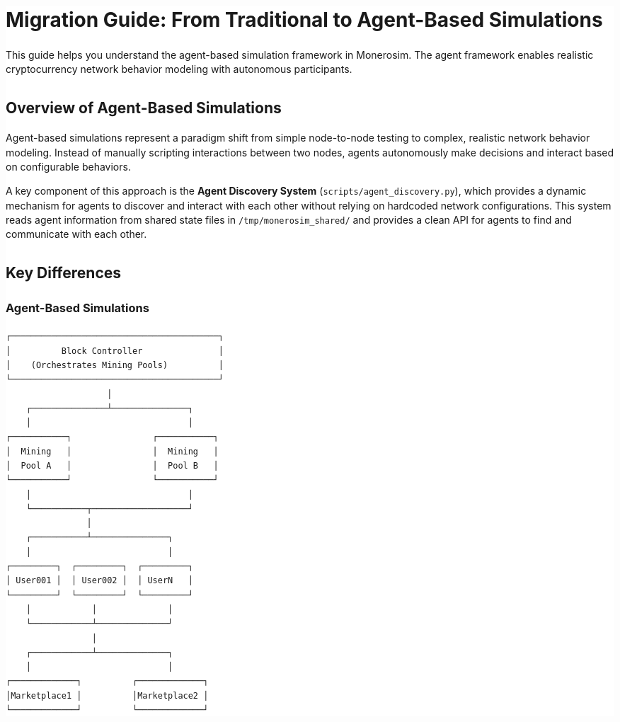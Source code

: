 # Migration Guide: From Traditional to Agent-Based Simulations

This guide helps you understand the agent-based simulation framework in Monerosim. The agent framework enables realistic cryptocurrency network behavior modeling with autonomous participants.

## Overview of Agent-Based Simulations

Agent-based simulations represent a paradigm shift from simple node-to-node testing to complex, realistic network behavior modeling. Instead of manually scripting interactions between two nodes, agents autonomously make decisions and interact based on configurable behaviors.

A key component of this approach is the **Agent Discovery System** (`scripts/agent_discovery.py`), which provides a dynamic mechanism for agents to discover and interact with each other without relying on hardcoded network configurations. This system reads agent information from shared state files in `/tmp/monerosim_shared/` and provides a clean API for agents to find and communicate with each other.

## Key Differences


### Agent-Based Simulations

```
┌─────────────────────────────────────────┐
│          Block Controller               │
│    (Orchestrates Mining Pools)          │
└─────────────────────────────────────────┘
                    │
    ┌───────────────┴───────────────┐
    │                               │
┌───────────┐                ┌───────────┐
│  Mining   │                │  Mining   │
│  Pool A   │                │  Pool B   │
└───────────┘                └───────────┘
    │                               │
    └───────────┬───────────────────┘
                │
    ┌───────────┴───────────────┐
    │                           │
┌─────────┐  ┌─────────┐  ┌─────────┐
│ User001 │  │ User002 │  │ UserN   │
└─────────┘  └─────────┘  └─────────┘
    │            │              │
    └────────────┴──────────────┘
                 │
    ┌────────────┴──────────────┐
    │                           │
┌─────────────┐          ┌─────────────┐
│Marketplace1 │          │Marketplace2 │
└─────────────┘          └─────────────┘
```
